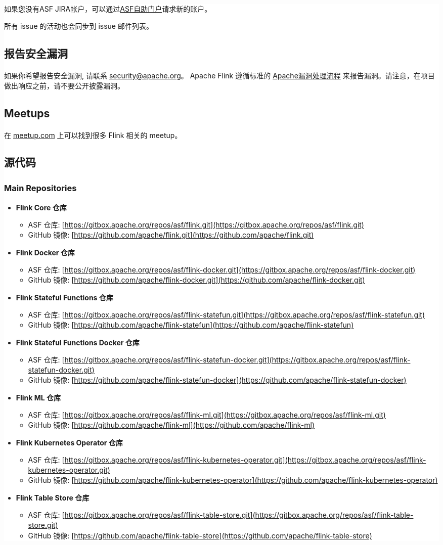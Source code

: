 如果您没有ASF JIRA帐户，可以通过[ASF自助门户](https://selfserve.apache.org/jira-account.html)请求新的账户。

所有 issue 的活动也会同步到 issue 邮件列表。

## 报告安全漏洞

如果你希望报告安全漏洞, 请联系 [security@apache.org](mailto:security@apache.org)。 Apache Flink 遵循标准的 [Apache漏洞处理流程](https://www.apache.org/security/) 来报告漏洞。请注意，在项目做出响应之前，请不要公开披露漏洞。

## Meetups

在 [meetup.com](http://www.meetup.com/topics/apache-flink/) 上可以找到很多 Flink 相关的 meetup。

## 源代码

### Main Repositories

* **Flink Core 仓库**
    * ASF 仓库: [https://gitbox.apache.org/repos/asf/flink.git](https://gitbox.apache.org/repos/asf/flink.git)
    * GitHub 镜像: [https://github.com/apache/flink.git](https://github.com/apache/flink.git)

* **Flink Docker 仓库**
    * ASF 仓库: [https://gitbox.apache.org/repos/asf/flink-docker.git](https://gitbox.apache.org/repos/asf/flink-docker.git)
    * GitHub 镜像: [https://github.com/apache/flink-docker.git](https://github.com/apache/flink-docker.git)

* **Flink Stateful Functions 仓库**
    * ASF 仓库: [https://gitbox.apache.org/repos/asf/flink-statefun.git](https://gitbox.apache.org/repos/asf/flink-statefun.git)
    * GitHub 镜像: [https://github.com/apache/flink-statefun](https://github.com/apache/flink-statefun)

* **Flink Stateful Functions Docker 仓库**
    * ASF 仓库: [https://gitbox.apache.org/repos/asf/flink-statefun-docker.git](https://gitbox.apache.org/repos/asf/flink-statefun-docker.git)
    * GitHub 镜像: [https://github.com/apache/flink-statefun-docker](https://github.com/apache/flink-statefun-docker)

* **Flink ML 仓库**
    * ASF 仓库: [https://gitbox.apache.org/repos/asf/flink-ml.git](https://gitbox.apache.org/repos/asf/flink-ml.git)
    * GitHub 镜像: [https://github.com/apache/flink-ml](https://github.com/apache/flink-ml)

* **Flink Kubernetes Operator 仓库**
    * ASF 仓库: [https://gitbox.apache.org/repos/asf/flink-kubernetes-operator.git](https://gitbox.apache.org/repos/asf/flink-kubernetes-operator.git)
    * GitHub 镜像: [https://github.com/apache/flink-kubernetes-operator](https://github.com/apache/flink-kubernetes-operator)

* **Flink Table Store 仓库**
    * ASF 仓库: [https://gitbox.apache.org/repos/asf/flink-table-store.git](https://gitbox.apache.org/repos/asf/flink-table-store.git)
    * GitHub 镜像: [https://github.com/apache/flink-table-store](https://github.com/apache/flink-table-store)
